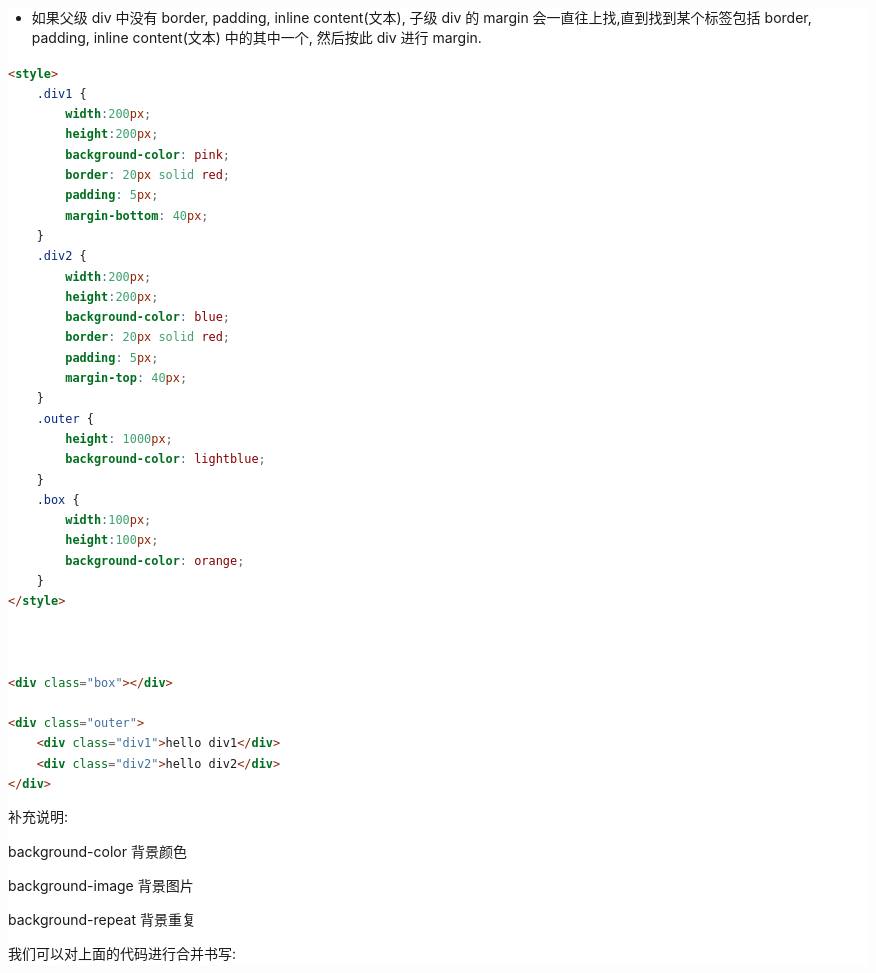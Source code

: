- 如果父级 div 中没有 border,   padding,   inline content(文本), 子级 div 的 margin 会一直往上找,直到找到某个标签包括 border,  padding,   inline content(文本) 中的其中一个, 然后按此 div 进行 margin.

```html
<style>
    .div1 {
        width:200px;
        height:200px;
        background-color: pink;
        border: 20px solid red;
        padding: 5px;
        margin-bottom: 40px;
    }
    .div2 {
        width:200px;
        height:200px;
        background-color: blue;
        border: 20px solid red;
        padding: 5px;
        margin-top: 40px;
    }
    .outer {
        height: 1000px;
        background-color: lightblue;
    }
    .box {
        width:100px;
        height:100px;
        background-color: orange;
    }
</style>



<div class="box"></div>

<div class="outer">
    <div class="div1">hello div1</div>
    <div class="div2">hello div2</div>
</div>
```





补充说明: 

background-color 背景颜色

background-image 背景图片

background-repeat 背景重复

我们可以对上面的代码进行合并书写: 
